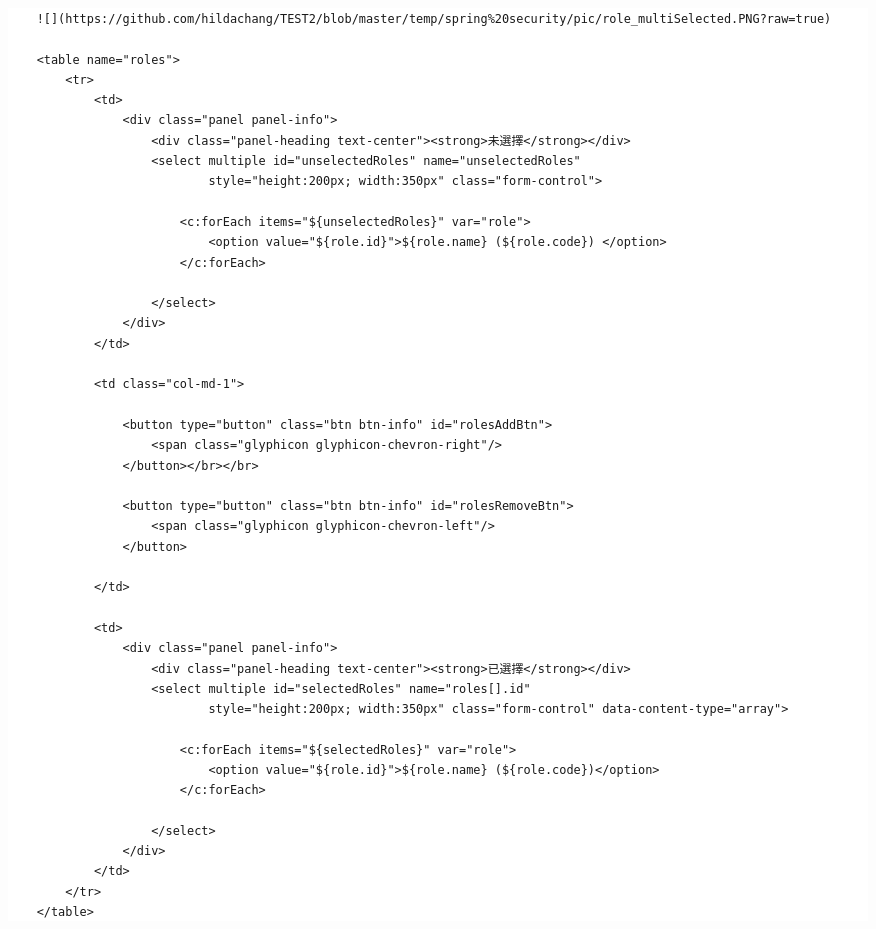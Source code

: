        ![](https://github.com/hildachang/TEST2/blob/master/temp/spring%20security/pic/role_multiSelected.PNG?raw=true)

		<table name="roles">
			<tr>
				<td>
					<div class="panel panel-info">
						<div class="panel-heading text-center"><strong>未選擇</strong></div>
						<select multiple id="unselectedRoles" name="unselectedRoles" 
								style="height:200px; width:350px" class="form-control">
								
							<c:forEach items="${unselectedRoles}" var="role">
								<option value="${role.id}">${role.name} (${role.code}) </option>
							</c:forEach>
							
						</select>
					</div>
				</td>
				
				<td class="col-md-1">
				
					<button type="button" class="btn btn-info" id="rolesAddBtn">
						<span class="glyphicon glyphicon-chevron-right"/>
					</button></br></br>
					
					<button type="button" class="btn btn-info" id="rolesRemoveBtn">
						<span class="glyphicon glyphicon-chevron-left"/>
					</button>
					
				</td>
				
				<td>
					<div class="panel panel-info">
						<div class="panel-heading text-center"><strong>已選擇</strong></div>											
						<select multiple id="selectedRoles" name="roles[].id" 
								style="height:200px; width:350px" class="form-control" data-content-type="array">
								
							<c:forEach items="${selectedRoles}" var="role">
								<option value="${role.id}">${role.name} (${role.code})</option>
							</c:forEach>	
							
						</select>
					</div>
				</td>
			</tr>
		</table>   
